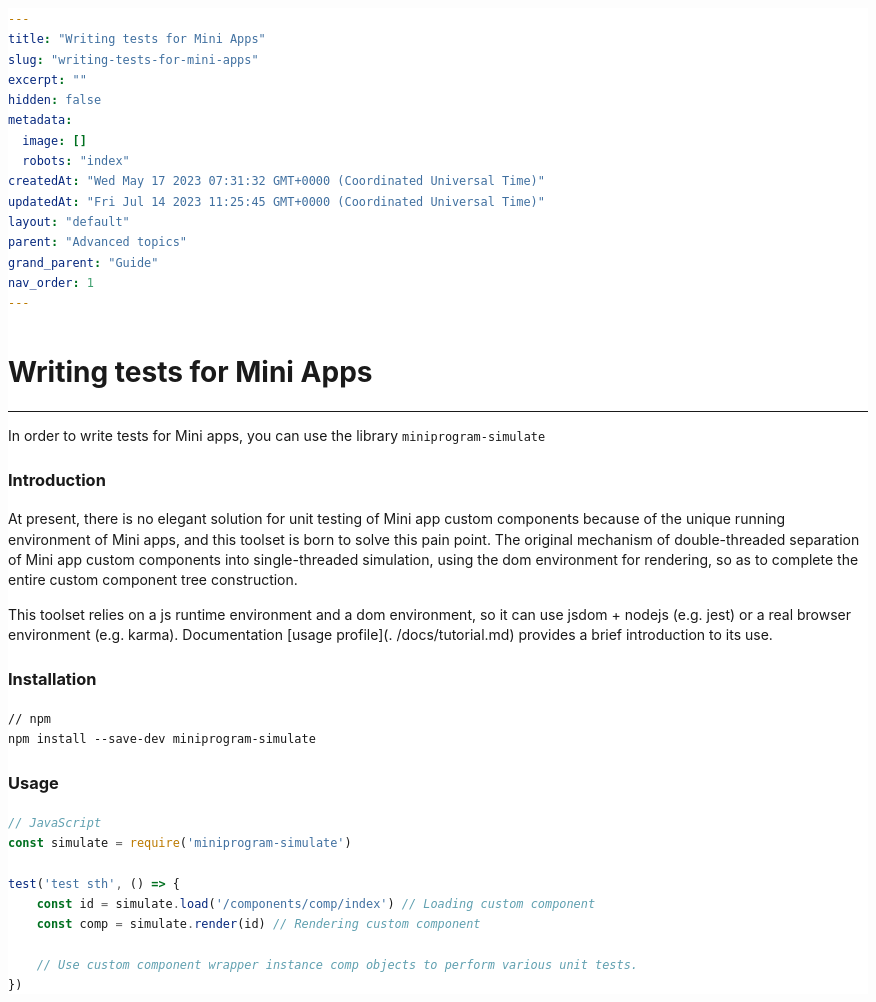 ```yaml
---
title: "Writing tests for Mini Apps"
slug: "writing-tests-for-mini-apps"
excerpt: ""
hidden: false
metadata: 
  image: []
  robots: "index"
createdAt: "Wed May 17 2023 07:31:32 GMT+0000 (Coordinated Universal Time)"
updatedAt: "Fri Jul 14 2023 11:25:45 GMT+0000 (Coordinated Universal Time)"
layout: "default"
parent: "Advanced topics"
grand_parent: "Guide"
nav_order: 1
---
```

# Writing tests for Mini Apps 
*** 
In order to write tests for Mini apps, you can use the library `miniprogram-simulate`

### Introduction

At present, there is no elegant solution for unit testing of Mini app custom components because of the unique running environment of Mini apps, and this toolset is born to solve this pain point. The original mechanism of double-threaded separation of Mini app custom components into single-threaded simulation, using the dom environment for rendering, so as to complete the entire custom component tree construction.

This toolset relies on a js runtime environment and a dom environment, so it can use jsdom + nodejs (e.g. jest) or a real browser environment (e.g. karma). Documentation [usage profile]\(. /docs/tutorial.md) provides a brief introduction to its use.

### Installation

```shell
// npm
npm install --save-dev miniprogram-simulate
```

### Usage

```javascript
// JavaScript
const simulate = require('miniprogram-simulate')

test('test sth', () => {
    const id = simulate.load('/components/comp/index') // Loading custom component
    const comp = simulate.render(id) // Rendering custom component

    // Use custom component wrapper instance comp objects to perform various unit tests.
})
```
